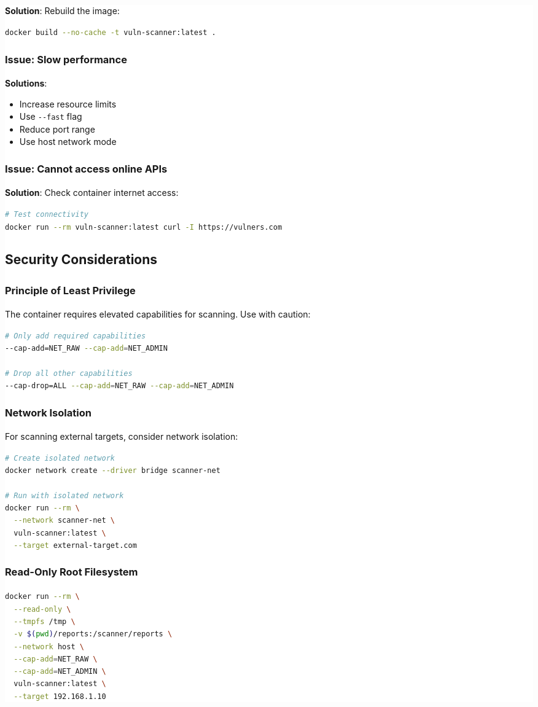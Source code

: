 **Solution**: Rebuild the image:
```bash
docker build --no-cache -t vuln-scanner:latest .
```

### Issue: Slow performance

**Solutions**:
- Increase resource limits
- Use `--fast` flag
- Reduce port range
- Use host network mode

### Issue: Cannot access online APIs

**Solution**: Check container internet access:
```bash
# Test connectivity
docker run --rm vuln-scanner:latest curl -I https://vulners.com
```

## Security Considerations

### Principle of Least Privilege

The container requires elevated capabilities for scanning. Use with caution:

```bash
# Only add required capabilities
--cap-add=NET_RAW --cap-add=NET_ADMIN

# Drop all other capabilities
--cap-drop=ALL --cap-add=NET_RAW --cap-add=NET_ADMIN
```

### Network Isolation

For scanning external targets, consider network isolation:

```bash
# Create isolated network
docker network create --driver bridge scanner-net

# Run with isolated network
docker run --rm \
  --network scanner-net \
  vuln-scanner:latest \
  --target external-target.com
```

### Read-Only Root Filesystem

```bash
docker run --rm \
  --read-only \
  --tmpfs /tmp \
  -v $(pwd)/reports:/scanner/reports \
  --network host \
  --cap-add=NET_RAW \
  --cap-add=NET_ADMIN \
  vuln-scanner:latest \
  --target 192.168.1.10
```
